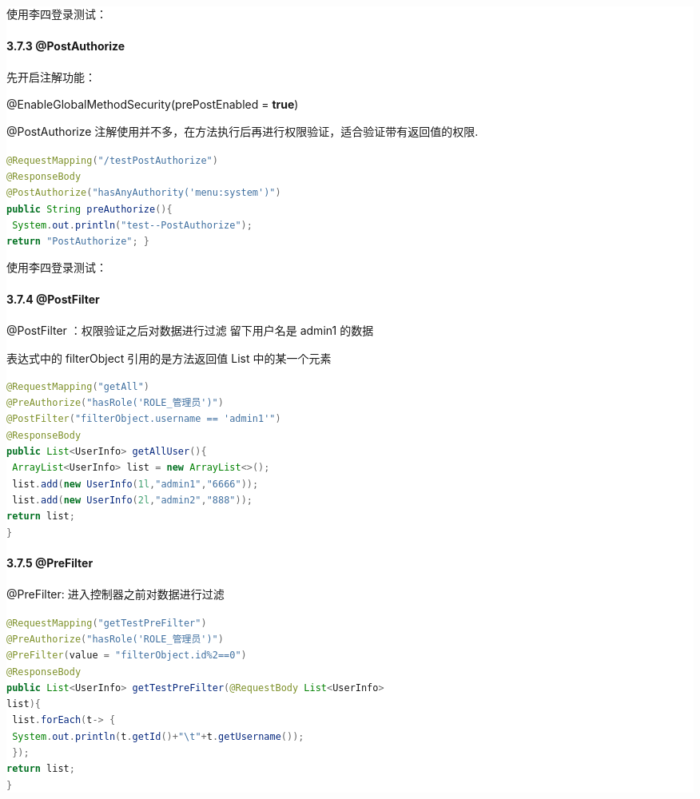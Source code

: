 使用李四登录测试：

#### **3.7.3 @PostAuthorize**

先开启注解功能：

@EnableGlobalMethodSecurity(prePostEnabled = **true**)

@PostAuthorize 注解使用并不多，在方法执行后再进行权限验证，适合验证带有返回值的权限.

```java
@RequestMapping("/testPostAuthorize")
@ResponseBody
@PostAuthorize("hasAnyAuthority('menu:system')")
public String preAuthorize(){
 System.out.println("test--PostAuthorize");
return "PostAuthorize"; }
```

使用李四登录测试：

#### **3.7.4 @PostFilter**

@PostFilter ：权限验证之后对数据进行过滤 留下用户名是 admin1 的数据

表达式中的 filterObject 引用的是方法返回值 List 中的某一个元素

```java
@RequestMapping("getAll")
@PreAuthorize("hasRole('ROLE_管理员')")
@PostFilter("filterObject.username == 'admin1'")
@ResponseBody
public List<UserInfo> getAllUser(){
 ArrayList<UserInfo> list = new ArrayList<>();
 list.add(new UserInfo(1l,"admin1","6666"));
 list.add(new UserInfo(2l,"admin2","888"));
return list;
}
```

#### **3.7.5 @PreFilter**

@PreFilter: 进入控制器之前对数据进行过滤

```java
@RequestMapping("getTestPreFilter")
@PreAuthorize("hasRole('ROLE_管理员')")
@PreFilter(value = "filterObject.id%2==0")
@ResponseBody
public List<UserInfo> getTestPreFilter(@RequestBody List<UserInfo> 
list){
 list.forEach(t-> {
 System.out.println(t.getId()+"\t"+t.getUsername());
 });
return list;
}
```
